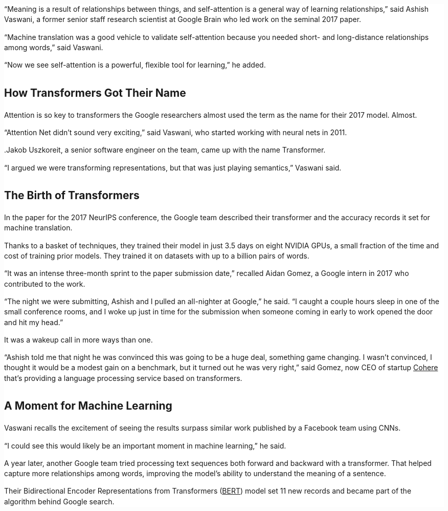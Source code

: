 “Meaning is a result of relationships between things, and self-attention is a general way of learning relationships,” said Ashish Vaswani, a former senior staff research scientist at Google Brain who led work on the seminal 2017 paper.

“Machine translation was a good vehicle to validate self-attention because you needed short- and long-distance relationships among words,” said Vaswani.

“Now we see self-attention is a powerful, flexible tool for learning,” he added.

**How Transformers Got Their Name**
-----------------------------------

Attention is so key to transformers the Google researchers almost used the term as the name for their 2017 model. Almost.

“Attention Net didn’t sound very exciting,” said Vaswani, who started working with neural nets in 2011.

.Jakob Uszkoreit, a senior software engineer on the team, came up with the name Transformer.

“I argued we were transforming representations, but that was just playing semantics,” Vaswani said.

**The Birth of Transformers**
-----------------------------

In the paper for the 2017 NeurIPS conference, the Google team described their transformer and the accuracy records it set for machine translation.

Thanks to a basket of techniques, they trained their model in just 3.5 days on eight NVIDIA GPUs, a small fraction of the time and cost of training prior models. They trained it on datasets with up to a billion pairs of words.

“It was an intense three-month sprint to the paper submission date,” recalled Aidan Gomez, a Google intern in 2017 who contributed to the work.

“The night we were submitting, Ashish and I pulled an all-nighter at Google,” he said. “I caught a couple hours sleep in one of the small conference rooms, and I woke up just in time for the submission when someone coming in early to work opened the door and hit my head.”

It was a wakeup call in more ways than one.

“Ashish told me that night he was convinced this was going to be a huge deal, something game changing. I wasn’t convinced, I thought it would be a modest gain on a benchmark, but it turned out he was very right,” said Gomez, now CEO of startup [Cohere](https://cohere.ai/) that’s providing a language processing service based on transformers.

**A Moment for Machine Learning**
---------------------------------

Vaswani recalls the excitement of seeing the results surpass similar work published by a Facebook team using CNNs.

“I could see this would likely be an important moment in machine learning,” he said.

A year later, another Google team tried processing text sequences both forward and backward with a transformer. That helped capture more relationships among words, improving the model’s ability to understand the meaning of a sentence.

Their Bidirectional Encoder Representations from Transformers ([BERT](https://arxiv.org/pdf/1810.04805.pdf)) model set 11 new records and became part of the algorithm behind Google search.
